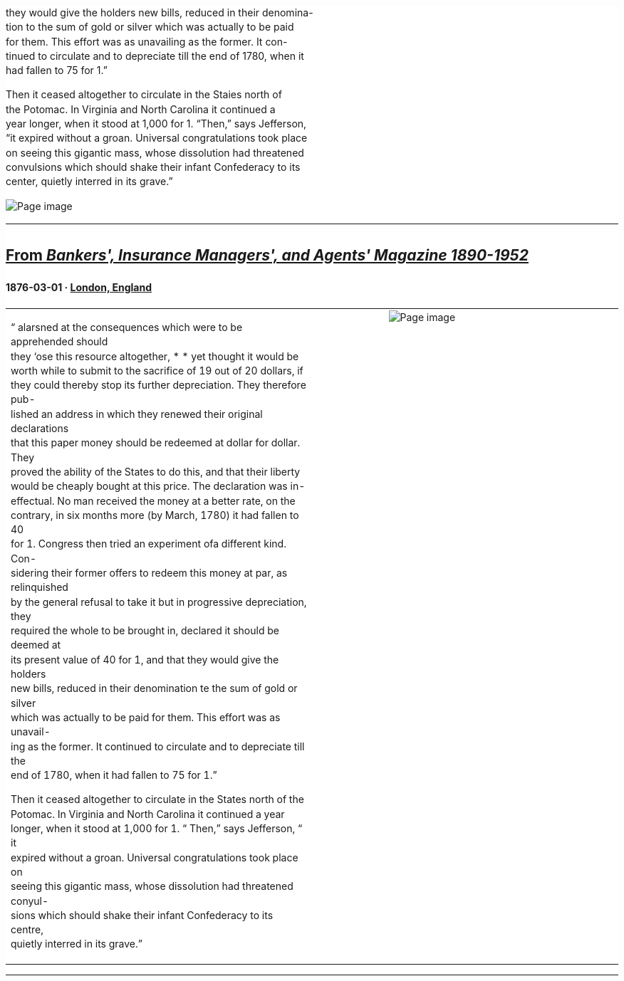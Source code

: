 they would give the holders new bills, reduced in their denomina-  
tion to the sum of gold or silver which was actually to be paid  
for them. This effort was as unavailing as the former. It con-  
tinued to circulate and to depreciate till the end of 1780, when it  
had fallen to 75 for 1.”  
  
Then it ceased altogether to circulate in the Staies north of  
the Potomac. In Virginia and North Carolina it continued a  
year longer, when it stood at 1,000 for 1. “Then,” says Jefferson,  
“it expired without a groan. Universal congratulations took place  
on seeing this gigantic mass, whose dissolution had threatened  
convulsions which should shake their infant Confederacy to its  
center, quietly interred in its grave.”
</td><td style="width: 50%; max-height: 75%; margin: auto; display: block;">
<img alt="Page image" src="https://iiif.archive.org/image/iiif/2/sim_bankers-magazine_1876-01_10_7%2Fsim_bankers-magazine_1876-01_10_7_jp2.zip%2Fsim_bankers-magazine_1876-01_10_7_jp2%2Fsim_bankers-magazine_1876-01_10_7_0039.jp2/pct:16.26653601175894,16.440886699507388,67.17295443410093,40.33251231527094/600,/0/default.jpg"/>
</td>
</tr></table>

---

## [From _Bankers', Insurance Managers', and Agents' Magazine 1890-1952_](https://archive.org/details/sim_bankers-insurance-managers-and-agents-magazine_1876-03_36/page/n29/mode/1up?view=theater)

#### 1876-03-01 &middot; [London, England](http://dbpedia.org/resource/London)

<table style="width: 100%;"><tr><td style="width: 50%">

  
“ alarsned at the consequences which were to be apprehended should  
they ‘ose this resource altogether, * * yet thought it would be  
worth while to submit to the sacrifice of 19 out of 20 dollars, if  
they could thereby stop its further depreciation. They therefore pub-  
lished an address in which they renewed their original declarations  
that this paper money should be redeemed at dollar for dollar. They  
proved the ability of the States to do this, and that their liberty  
would be cheaply bought at this price. The declaration was in-  
effectual. No man received the money at a better rate, on the  
contrary, in six months more (by March, 1780) it had fallen to 40  
for 1. Congress then tried an experiment ofa different kind. Con-  
sidering their former offers to redeem this money at par, as relinquished  
by the general refusal to take it but in progressive depreciation, they  
required the whole to be brought in, declared it should be deemed at  
its present value of 40 for 1, and that they would give the holders  
new bills, reduced in their denomination te the sum of gold or silver  
which was actually to be paid for them. This effort was as unavail-  
ing as the former. It continued to circulate and to depreciate till the  
end of 1780, when it had fallen to 75 for 1.”  
  
Then it ceased altogether to circulate in the States north of the  
Potomac. In Virginia and North Carolina it continued a year  
longer, when it stood at 1,000 for 1. “ Then,” says Jefferson, “ it  
expired without a groan. Universal congratulations took place on  
seeing this gigantic mass, whose dissolution had threatened conyul-  
sions which should shake their infant Confederacy to its centre,  
quietly interred in its grave.”
</td><td style="width: 50%; max-height: 75%; margin: auto; display: block;">
<img alt="Page image" src="https://iiif.archive.org/image/iiif/2/sim_bankers-insurance-managers-and-agents-magazine_1876-03_36%2Fsim_bankers-insurance-managers-and-agents-magazine_1876-03_36_jp2.zip%2Fsim_bankers-insurance-managers-and-agents-magazine_1876-03_36_jp2%2Fsim_bankers-insurance-managers-and-agents-magazine_1876-03_36_0029.jp2/pct:20.466699076324744,47.570332480818415,65.9212445308702,39.290281329923275/600,/0/default.jpg"/>
</td>
</tr></table>

---